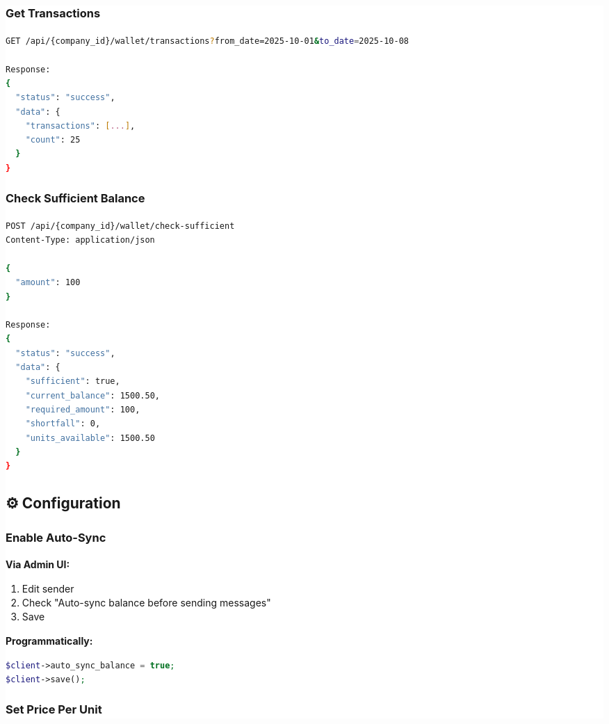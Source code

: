 ### Get Transactions
```bash
GET /api/{company_id}/wallet/transactions?from_date=2025-10-01&to_date=2025-10-08

Response:
{
  "status": "success",
  "data": {
    "transactions": [...],
    "count": 25
  }
}
```

### Check Sufficient Balance
```bash
POST /api/{company_id}/wallet/check-sufficient
Content-Type: application/json

{
  "amount": 100
}

Response:
{
  "status": "success",
  "data": {
    "sufficient": true,
    "current_balance": 1500.50,
    "required_amount": 100,
    "shortfall": 0,
    "units_available": 1500.50
  }
}
```

## ⚙️ Configuration

### Enable Auto-Sync

**Via Admin UI:**
1. Edit sender
2. Check "Auto-sync balance before sending messages"
3. Save

**Programmatically:**
```php
$client->auto_sync_balance = true;
$client->save();
```

### Set Price Per Unit

